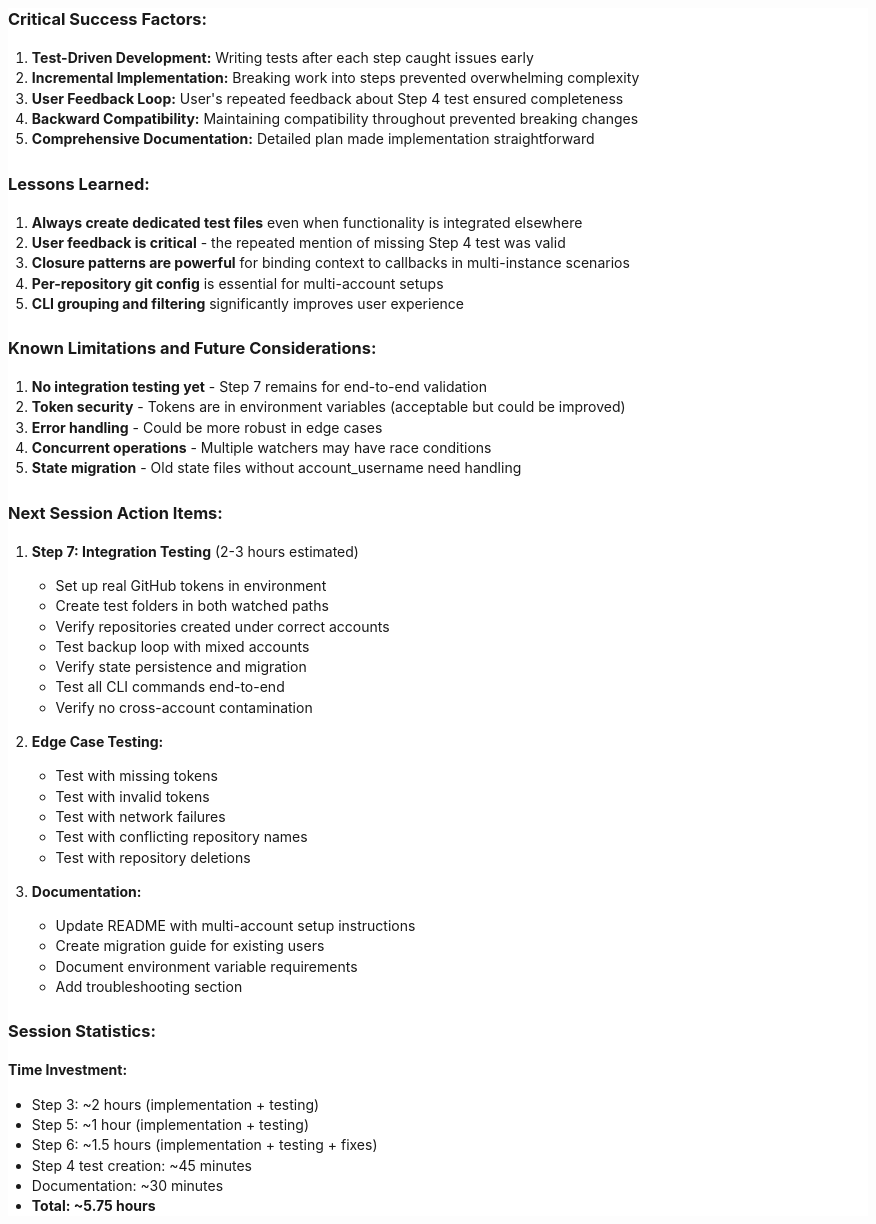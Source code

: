 ### Critical Success Factors:

1. **Test-Driven Development:** Writing tests after each step caught issues early
2. **Incremental Implementation:** Breaking work into steps prevented overwhelming complexity
3. **User Feedback Loop:** User's repeated feedback about Step 4 test ensured completeness
4. **Backward Compatibility:** Maintaining compatibility throughout prevented breaking changes
5. **Comprehensive Documentation:** Detailed plan made implementation straightforward

### Lessons Learned:

1. **Always create dedicated test files** even when functionality is integrated elsewhere
2. **User feedback is critical** - the repeated mention of missing Step 4 test was valid
3. **Closure patterns are powerful** for binding context to callbacks in multi-instance scenarios
4. **Per-repository git config** is essential for multi-account setups
5. **CLI grouping and filtering** significantly improves user experience

### Known Limitations and Future Considerations:

1. **No integration testing yet** - Step 7 remains for end-to-end validation
2. **Token security** - Tokens are in environment variables (acceptable but could be improved)
3. **Error handling** - Could be more robust in edge cases
4. **Concurrent operations** - Multiple watchers may have race conditions
5. **State migration** - Old state files without account_username need handling

### Next Session Action Items:

1. **Step 7: Integration Testing** (2-3 hours estimated)
   - Set up real GitHub tokens in environment
   - Create test folders in both watched paths
   - Verify repositories created under correct accounts
   - Test backup loop with mixed accounts
   - Verify state persistence and migration
   - Test all CLI commands end-to-end
   - Verify no cross-account contamination

2. **Edge Case Testing:**
   - Test with missing tokens
   - Test with invalid tokens
   - Test with network failures
   - Test with conflicting repository names
   - Test with repository deletions

3. **Documentation:**
   - Update README with multi-account setup instructions
   - Create migration guide for existing users
   - Document environment variable requirements
   - Add troubleshooting section

### Session Statistics:

**Time Investment:**
- Step 3: ~2 hours (implementation + testing)
- Step 5: ~1 hour (implementation + testing)
- Step 6: ~1.5 hours (implementation + testing + fixes)
- Step 4 test creation: ~45 minutes
- Documentation: ~30 minutes
- **Total: ~5.75 hours**
